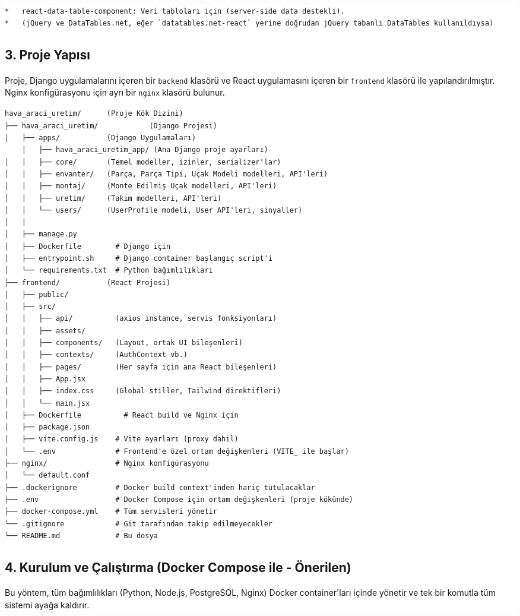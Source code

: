     *   react-data-table-component: Veri tabloları için (server-side data destekli).
    *   (jQuery ve DataTables.net, eğer `datatables.net-react` yerine doğrudan jQuery tabanlı DataTables kullanıldıysa)

## 3. Proje Yapısı

Proje, Django uygulamalarını içeren bir `backend` klasörü ve React uygulamasını içeren bir `frontend` klasörü ile yapılandırılmıştır. Nginx konfigürasyonu için ayrı bir `nginx` klasörü bulunur.

```
hava_araci_uretim/      (Proje Kök Dizini)
├── hava_araci_uretim/            (Django Projesi)
│   ├── apps/           (Django Uygulamaları)
    │   ├── hava_araci_uretim_app/ (Ana Django proje ayarları)
│   │   ├── core/       (Temel modeller, izinler, serializer'lar)
│   │   ├── envanter/   (Parça, Parça Tipi, Uçak Modeli modelleri, API'leri)
│   │   ├── montaj/     (Monte Edilmiş Uçak modelleri, API'leri)
│   │   ├── uretim/     (Takım modelleri, API'leri)
│   │   └── users/      (UserProfile modeli, User API'leri, sinyaller)
│   │
│   ├── manage.py
│   ├── Dockerfile        # Django için
│   ├── entrypoint.sh     # Django container başlangıç script'i
│   └── requirements.txt  # Python bağımlılıkları
├── frontend/           (React Projesi)
│   ├── public/
│   ├── src/
│   │   ├── api/          (axios instance, servis fonksiyonları)
│   │   ├── assets/
│   │   ├── components/   (Layout, ortak UI bileşenleri)
│   │   ├── contexts/     (AuthContext vb.)
│   │   ├── pages/        (Her sayfa için ana React bileşenleri)
│   │   ├── App.jsx
│   │   ├── index.css     (Global stiller, Tailwind direktifleri)
│   │   └── main.jsx
│   ├── Dockerfile          # React build ve Nginx için
│   ├── package.json
│   ├── vite.config.js    # Vite ayarları (proxy dahil)
│   └── .env              # Frontend'e özel ortam değişkenleri (VITE_ ile başlar)
├── nginx/                # Nginx konfigürasyonu
│   └── default.conf
├── .dockerignore         # Docker build context'inden hariç tutulacaklar
├── .env                  # Docker Compose için ortam değişkenleri (proje kökünde)
├── docker-compose.yml    # Tüm servisleri yönetir
└── .gitignore            # Git tarafından takip edilmeyecekler
└── README.md             # Bu dosya
```

## 4. Kurulum ve Çalıştırma (Docker Compose ile - Önerilen)

Bu yöntem, tüm bağımlılıkları (Python, Node.js, PostgreSQL, Nginx) Docker container'ları içinde yönetir ve tek bir komutla tüm sistemi ayağa kaldırır.

